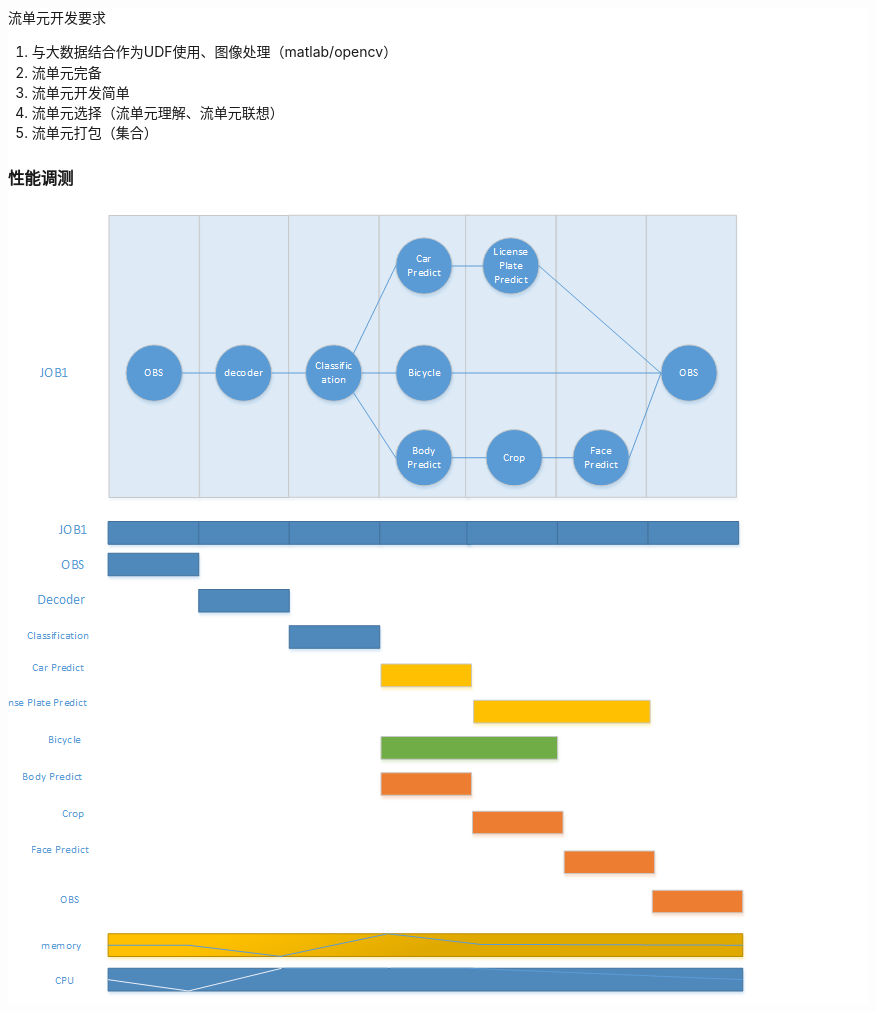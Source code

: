 流单元开发要求

1. 与大数据结合作为UDF使用、图像处理（matlab/opencv）
1. 流单元完备
1. 流单元开发简单
1. 流单元选择（流单元理解、流单元联想）
1. 流单元打包（集合）

### 性能调测

![profiling](assets/profiling.png)
